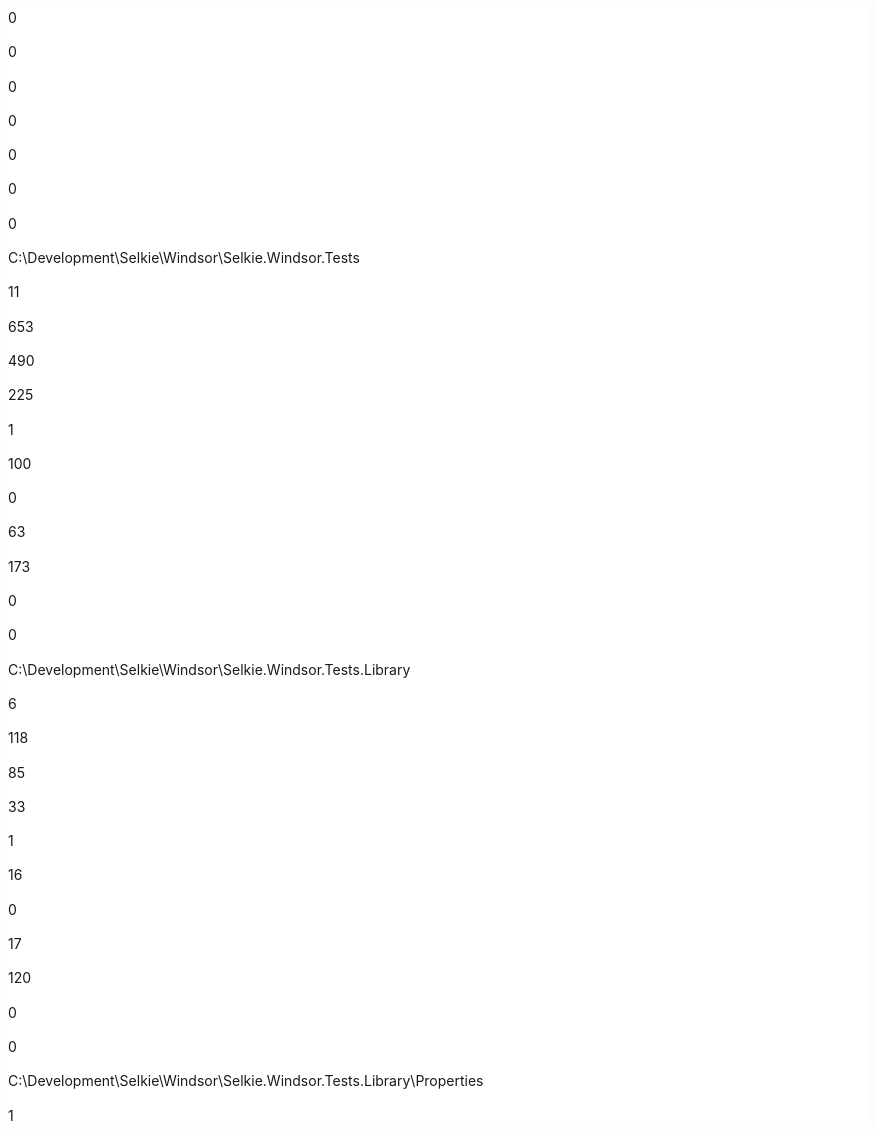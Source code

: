 0

0

0

0

0

0

0

C:\\Development\\Selkie\\Windsor\\Selkie.Windsor.Tests

11

653

490

225

1

100

0

63

173

0

0

C:\\Development\\Selkie\\Windsor\\Selkie.Windsor.Tests.Library

6

118

85

33

1

16

0

17

120

0

0

C:\\Development\\Selkie\\Windsor\\Selkie.Windsor.Tests.Library\\Properties

1
